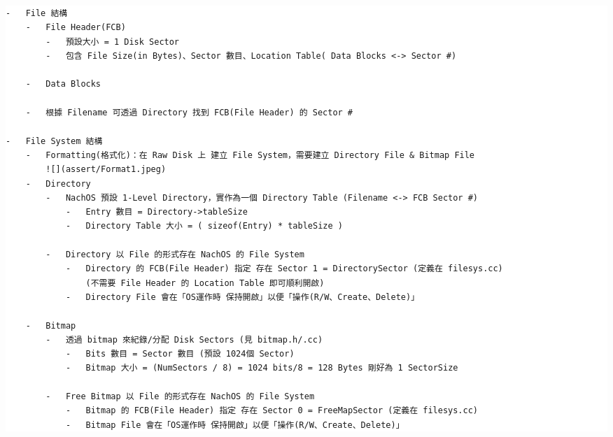 	-	File 結構
		-	File Header(FCB)
			-	預設大小 = 1 Disk Sector
			-	包含 File Size(in Bytes)、Sector 數目、Location Table( Data Blocks <-> Sector #)

		-	Data Blocks

		-	根據 Filename 可透過 Directory 找到 FCB(File Header) 的 Sector #

	-	File System 結構
		-	Formatting(格式化)：在 Raw Disk 上 建立 File System，需要建立 Directory File & Bitmap File
			![](assert/Format1.jpeg)
		-	Directory
			-	NachOS 預設 1-Level Directory，實作為一個 Directory Table (Filename <-> FCB Sector #)
				-	Entry 數目 = Directory->tableSize
				-	Directory Table 大小 = ( sizeof(Entry) * tableSize )

			-	Directory 以 File 的形式存在 NachOS 的 File System
				-	Directory 的 FCB(File Header) 指定 存在 Sector 1 = DirectorySector (定義在 filesys.cc)
					(不需要 File Header 的 Location Table 即可順利開啟)
				-	Directory File 會在「OS運作時 保持開啟」以便「操作(R/W、Create、Delete)」

		-	Bitmap
			-	透過 bitmap 來紀錄/分配 Disk Sectors (見 bitmap.h/.cc)
				-	Bits 數目 = Sector 數目 (預設 1024個 Sector) 
				-	Bitmap 大小 = (NumSectors / 8) = 1024 bits/8 = 128 Bytes 剛好為 1 SectorSize

			-	Free Bitmap 以 File 的形式存在 NachOS 的 File System
				-	Bitmap 的 FCB(File Header) 指定 存在 Sector 0 = FreeMapSector (定義在 filesys.cc)
				-	Bitmap File 會在「OS運作時 保持開啟」以便「操作(R/W、Create、Delete)」
